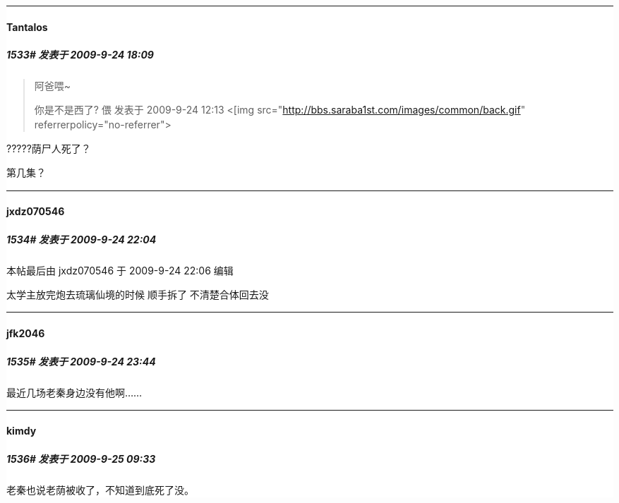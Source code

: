 




*****

####  Tantalos  
##### 1533#       发表于 2009-9-24 18:09



<blockquote>阿爸喂~

你是不是西了?
偎 发表于 2009-9-24 12:13 <[img src="http://bbs.saraba1st.com/images/common/back.gif" referrerpolicy="no-referrer"></blockquote>
?????荫尸人死了？

第几集？







*****

####  jxdz070546  
##### 1534#       发表于 2009-9-24 22:04



 本帖最后由 jxdz070546 于 2009-9-24 22:06 编辑 

太学主放完炮去琉璃仙境的时候 顺手拆了 不清楚合体回去没







*****

####  jfk2046  
##### 1535#       发表于 2009-9-24 23:44




最近几场老秦身边没有他啊……







*****

####  kimdy  
##### 1536#       发表于 2009-9-25 09:33




老秦也说老荫被收了，不知道到底死了没。
